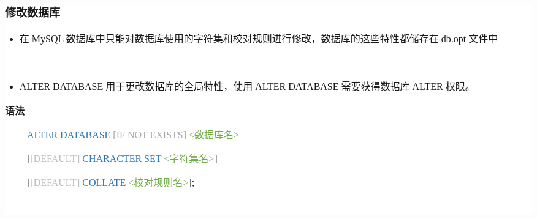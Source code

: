 <p style='font-family:"Microsoft YaHei UI";font-size:13.5pt'><span
style='font-weight:bold'>修改数据库</span></p>

<ul type=disc style='direction:ltr;unicode-bidi:embed;margin-top:0in;
 margin-bottom:0in'>
 <li style='margin-top:0;margin-bottom:0;vertical-align:middle'><span
     style='font-family:"Microsoft YaHei UI";font-size:12.0pt'>在</span><span
     style='font-family:"Comic Sans MS";font-size:12.0pt'> MySQL </span><span
     style='font-family:"Microsoft YaHei UI";font-size:12.0pt'>数据库中只能对数据库使用的字符集和校对规则进行修改，数据库的这些特性都储存在</span><span
     style='font-family:"Comic Sans MS";font-size:12.0pt'> db.opt </span><span
     style='font-family:"Microsoft YaHei UI";font-size:12.0pt'>文件中</span></li>
</ul>

<p style='margin-left:.375in;font-family:"Microsoft YaHei UI";
font-size:12.0pt'>&nbsp;</p>

<ul type=disc style='direction:ltr;unicode-bidi:embed;margin-top:0in;
 margin-bottom:0in'>
 <li style='margin-top:0;margin-bottom:0;vertical-align:middle'><span
     style='font-family:"Comic Sans MS";font-size:12.0pt'>ALTER DATABASE </span><span
     style='font-family:"Microsoft YaHei UI";font-size:12.0pt'>用于更改数据库的全局特性，使用</span><span
     style='font-family:"Comic Sans MS";font-size:12.0pt'> ALTER DATABASE </span><span
     style='font-family:"Microsoft YaHei UI";font-size:12.0pt'>需要获得数据库</span><span
     style='font-family:"Comic Sans MS";font-size:12.0pt'> ALTER </span><span
     style='font-family:"Microsoft YaHei UI";font-size:12.0pt'>权限。</span></li>
</ul>

<p style='font-family:"Microsoft YaHei UI";font-size:12.0pt'><span
style='font-weight:bold'>语法</span></p>

<p style='margin-left:.375in;font-size:12.0pt'><span
style='font-family:"Comic Sans MS";color:#2E75B5'>ALTER DATABASE </span><span
style='font-family:"Comic Sans MS";color:#A5A5A5'>[IF NOT EXISTS] </span><span
style='font-family:"Comic Sans MS";color:#70AD47'>&lt;</span><span
style='font-family:"Microsoft YaHei UI";color:#70AD47'>数据库名</span><span
style='font-family:"Comic Sans MS";color:#70AD47'>&gt;</span></p>

<p style='margin-left:.375in;font-size:12.0pt'><span
style='font-family:"Comic Sans MS"'>[</span><span style='font-family:"Comic Sans MS";
color:#BFBFBF'>[DEFAULT] </span><span style='font-family:"Comic Sans MS";
color:#2E75B5'>CHARACTER SET </span><span style='font-family:"Comic Sans MS";
color:#70AD47'>&lt;</span><span style='font-family:"Microsoft YaHei UI";
color:#70AD47'>字符集名</span><span style='font-family:"Comic Sans MS";color:#70AD47'>&gt;</span><span
style='font-family:"Comic Sans MS"'>] </span></p>

<p style='margin-left:.375in;font-size:12.0pt'><span
style='font-family:"Comic Sans MS"'>[</span><span style='font-family:"Comic Sans MS";
color:#BFBFBF'>[DEFAULT] </span><span style='font-family:"Comic Sans MS";
color:#2E75B5'>COLLATE </span><span style='font-family:"Comic Sans MS";
color:#70AD47'>&lt;</span><span style='font-family:"Microsoft YaHei UI";
color:#70AD47'>校对规则名</span><span style='font-family:"Comic Sans MS";color:#70AD47'>&gt;</span><span
style='font-family:"Comic Sans MS"'>];</span></p>

<p style='margin-left:.375in;font-family:"Microsoft YaHei UI";
font-size:12.0pt;color:#70AD47'>&nbsp;</p>
